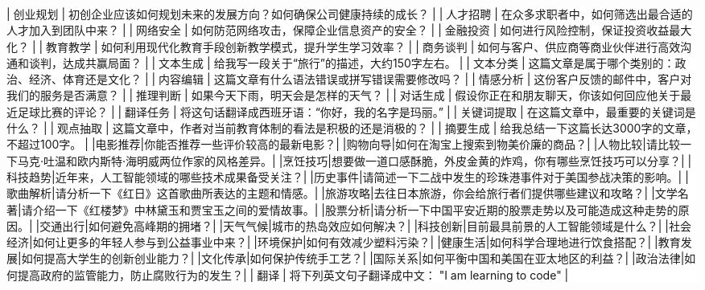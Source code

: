 | 创业规划 | 初创企业应该如何规划未来的发展方向？如何确保公司健康持续的成长？ |
| 人才招聘 | 在众多求职者中，如何筛选出最合适的人才加入到团队中来？ |
| 网络安全 | 如何防范网络攻击，保障企业信息资产的安全？ |
| 金融投资 | 如何进行风险控制，保证投资收益最大化？ |
| 教育教学 | 如何利用现代化教育手段创新教学模式，提升学生学习效率？ |
| 商务谈判 | 如何与客户、供应商等商业伙伴进行高效沟通和谈判，达成共赢局面？ |
| 文本生成 | 给我写一段关于“旅行”的描述，大约150字左右。 |
| 文本分类 | 这篇文章是属于哪个类别的：政治、经济、体育还是文化？ |
| 内容编辑 | 这篇文章有什么语法错误或拼写错误需要修改吗？ |
| 情感分析 | 这份客户反馈的邮件中，客户对我们的服务是否满意？ |
| 推理判断 | 如果今天下雨，明天会是怎样的天气？ |
| 对话生成 | 假设你正在和朋友聊天，你该如何回应他关于最近足球比赛的评论？ |
| 翻译任务 | 将这句话翻译成西班牙语：“你好，我的名字是玛丽。” |
| 关键词提取 | 在这篇文章中，最重要的关键词是什么？ |
| 观点抽取 | 这篇文章中，作者对当前教育体制的看法是积极的还是消极的？ |
| 摘要生成 | 给我总结一下这篇长达3000字的文章，不超过100字。 |
|电影推荐|你能否推荐一些评价较高的最新电影？|
|购物向导|如何在淘宝上搜索到物美价廉的商品？|
|人物比较|请比较一下马克·吐温和欧内斯特·海明威两位作家的风格差异。|
|烹饪技巧|想要做一道口感酥脆，外皮金黄的炸鸡，你有哪些烹饪技巧可以分享？|
|科技趋势|近年来，人工智能领域的哪些技术成果备受关注？|
|历史事件|请简述一下二战中发生的珍珠港事件对于美国参战决策的影响。|
|歌曲解析|请分析一下《红日》这首歌曲所表达的主题和情感。|
|旅游攻略|去往日本旅游，你会给旅行者们提供哪些建议和攻略？|
|文学名著|请介绍一下《红楼梦》中林黛玉和贾宝玉之间的爱情故事。|
|股票分析|请分析一下中国平安近期的股票走势以及可能造成这种走势的原因。|
|交通出行|如何避免高峰期的拥堵？|
|天气气候|城市的热岛效应如何解决？|
|科技创新|目前最具前景的人工智能领域是什么？|
|社会经济|如何让更多的年轻人参与到公益事业中来？|
|环境保护|如何有效减少塑料污染？|
|健康生活|如何科学合理地进行饮食搭配？|
|教育发展|如何提高大学生的创新创业能力？|
|文化传承|如何保护传统手工艺？|
|国际关系|如何平衡中国和美国在亚太地区的利益？|
|政治法律|如何提高政府的监管能力，防止腐败行为的发生？|
| 翻译                                      | 将下列英文句子翻译成中文： "I am learning to code"            |